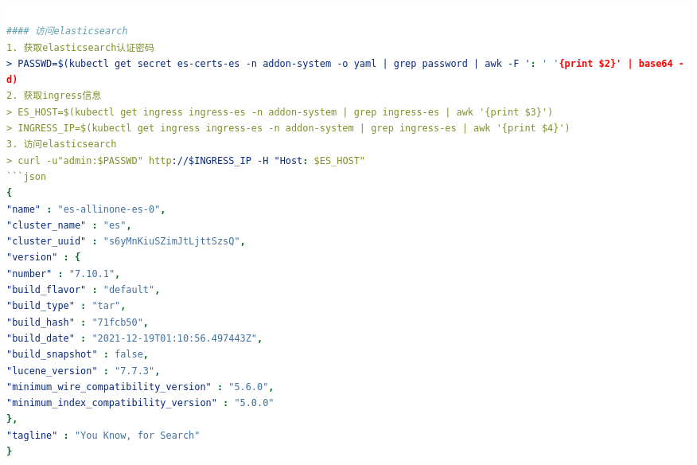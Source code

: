 ```yaml

#### 访问elasticsearch
1. 获取elasticsearch认证密码
> PASSWD=$(kubectl get secret es-certs-es -n addon-system -o yaml | grep password | awk -F ': ' '{print $2}' | base64 -d)
2. 获取ingress信息
> ES_HOST=$(kubectl get ingress ingress-es -n addon-system | grep ingress-es | awk '{print $3}')
> INGRESS_IP=$(kubectl get ingress ingress-es -n addon-system | grep ingress-es | awk '{print $4}')
3. 访问elasticsearch
> curl -u"admin:$PASSWD" http://$INGRESS_IP -H "Host: $ES_HOST"
```json
{
"name" : "es-allinone-es-0",
"cluster_name" : "es",
"cluster_uuid" : "s6yMnKiuSZimJtLjttSzsQ",
"version" : {
"number" : "7.10.1",
"build_flavor" : "default",
"build_type" : "tar",
"build_hash" : "71fcb50",
"build_date" : "2021-12-19T01:10:56.497443Z",
"build_snapshot" : false,
"lucene_version" : "7.7.3",
"minimum_wire_compatibility_version" : "5.6.0",
"minimum_index_compatibility_version" : "5.0.0"
},
"tagline" : "You Know, for Search"
}

```
